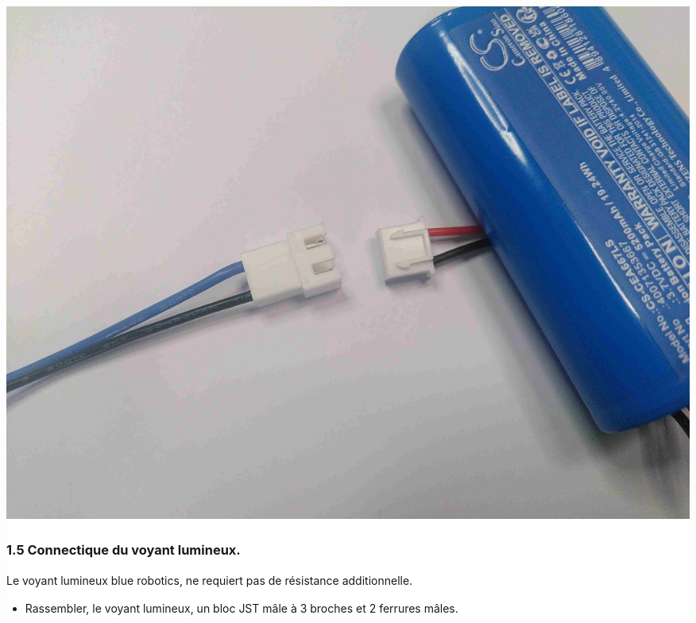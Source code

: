 ![Implantation connectique](pictures/assembly/AG1-23.JPG) 

### 1.5 Connectique du voyant lumineux.
Le voyant lumineux blue robotics, ne requiert pas de résistance additionnelle. 
 - Rassembler, le voyant lumineux, un bloc JST mâle à 3 broches et 2 ferrures mâles.
